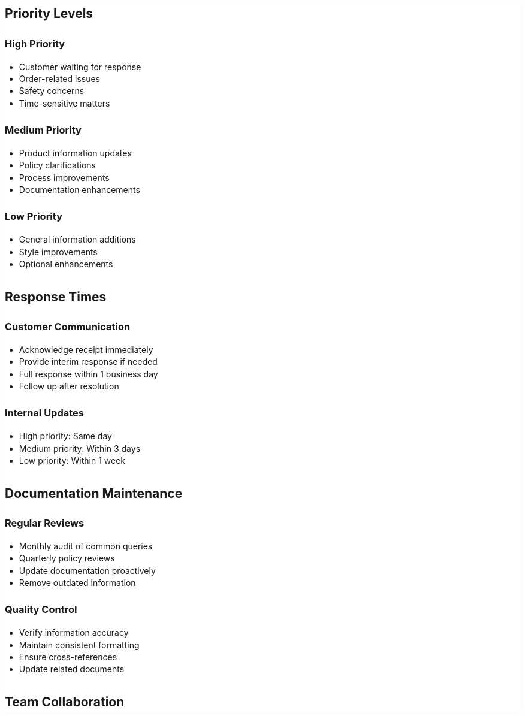 ## Priority Levels

### High Priority
- Customer waiting for response
- Order-related issues
- Safety concerns
- Time-sensitive matters

### Medium Priority
- Product information updates
- Policy clarifications
- Process improvements
- Documentation enhancements

### Low Priority
- General information additions
- Style improvements
- Optional enhancements

## Response Times

### Customer Communication
- Acknowledge receipt immediately
- Provide interim response if needed
- Full response within 1 business day
- Follow up after resolution

### Internal Updates
- High priority: Same day
- Medium priority: Within 3 days
- Low priority: Within 1 week

## Documentation Maintenance

### Regular Reviews
- Monthly audit of common queries
- Quarterly policy reviews
- Update documentation proactively
- Remove outdated information

### Quality Control
- Verify information accuracy
- Maintain consistent formatting
- Ensure cross-references
- Update related documents

## Team Collaboration
